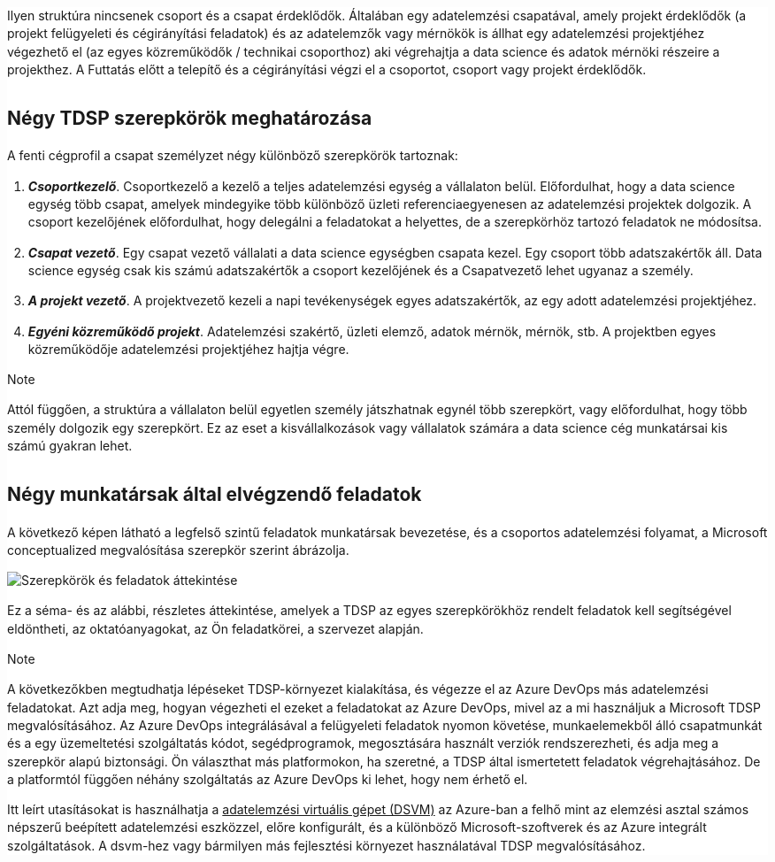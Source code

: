 Ilyen struktúra nincsenek csoport és a csapat érdeklődők. Általában egy adatelemzési csapatával, amely projekt érdeklődők (a projekt felügyeleti és cégirányítási feladatok) és az adatelemzők vagy mérnökök is állhat egy adatelemzési projektjéhez végezhető el (az egyes közreműködők / technikai csoporthoz) aki végrehajtja a data science és adatok mérnöki részeire a projekthez. A Futtatás előtt a telepítő és a cégirányítási végzi el a csoportot, csoport vagy projekt érdeklődők.

## <a name="definition-of-four-tdsp-roles"></a>Négy TDSP szerepkörök meghatározása
A fenti cégprofil a csapat személyzet négy különböző szerepkörök tartoznak:

1. ***Csoportkezelő***. Csoportkezelő a kezelő a teljes adatelemzési egység a vállalaton belül. Előfordulhat, hogy a data science egység több csapat, amelyek mindegyike több különböző üzleti referenciaegyenesen az adatelemzési projektek dolgozik. A csoport kezelőjének előfordulhat, hogy delegálni a feladatokat a helyettes, de a szerepkörhöz tartozó feladatok ne módosítsa.

2. ***Csapat vezető***. Egy csapat vezető vállalati a data science egységben csapata kezel. Egy csoport több adatszakértők áll. Data science egység csak kis számú adatszakértők a csoport kezelőjének és a Csapatvezető lehet ugyanaz a személy.

3. ***A projekt vezető***. A projektvezető kezeli a napi tevékenységek egyes adatszakértők, az egy adott adatelemzési projektjéhez.

4. ***Egyéni közreműködő projekt***. Adatelemzési szakértő, üzleti elemző, adatok mérnök, mérnök, stb. A projektben egyes közreműködője adatelemzési projektjéhez hajtja végre. 


> [!NOTE]
> Attól függően, a struktúra a vállalaton belül egyetlen személy játszhatnak egynél több szerepkört, vagy előfordulhat, hogy több személy dolgozik egy szerepkört. Ez az eset a kisvállalkozások vagy vállalatok számára a data science cég munkatársai kis számú gyakran lehet.

## <a name="tasks-to-be-completed-by-four-personnel"></a>Négy munkatársak által elvégzendő feladatok

A következő képen látható a legfelső szintű feladatok munkatársak bevezetése, és a csoportos adatelemzési folyamat, a Microsoft conceptualized megvalósítása szerepkör szerint ábrázolja. 

![Szerepkörök és feladatok áttekintése](./media/roles-tasks/overview-tdsp-top-level.png)

Ez a séma- és az alábbi, részletes áttekintése, amelyek a TDSP az egyes szerepkörökhöz rendelt feladatok kell segítségével eldöntheti, az oktatóanyagokat, az Ön feladatkörei, a szervezet alapján.

> [!NOTE]
> A következőkben megtudhatja lépéseket TDSP-környezet kialakítása, és végezze el az Azure DevOps más adatelemzési feladatokat. Azt adja meg, hogyan végezheti el ezeket a feladatokat az Azure DevOps, mivel az a mi használjuk a Microsoft TDSP megvalósításához. Az Azure DevOps integrálásával a felügyeleti feladatok nyomon követése, munkaelemekből álló csapatmunkát és a egy üzemeltetési szolgáltatás kódot, segédprogramok, megosztására használt verziók rendszerezheti, és adja meg a szerepkör alapú biztonsági. Ön választhat más platformokon, ha szeretné, a TDSP által ismertetett feladatok végrehajtásához. De a platformtól függően néhány szolgáltatás az Azure DevOps ki lehet, hogy nem érhető el. 
>
>Itt leírt utasításokat is használhatja a [adatelemzési virtuális gépet (DSVM)](http://aka.ms/dsvm) az Azure-ban a felhő mint az elemzési asztal számos népszerű beépített adatelemzési eszközzel, előre konfigurált, és a különböző Microsoft-szoftverek és az Azure integrált szolgáltatások. A dsvm-hez vagy bármilyen más fejlesztési környezet használatával TDSP megvalósításához. 
